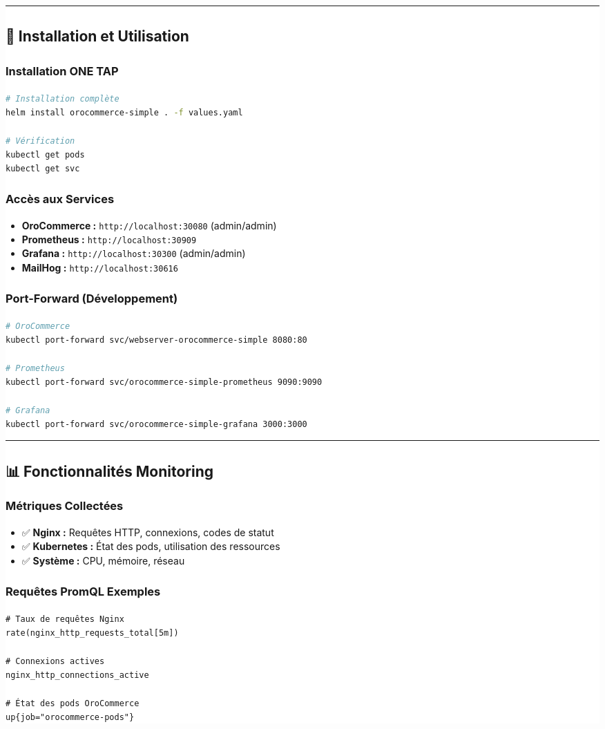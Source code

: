 
---

## 🚀 Installation et Utilisation

### Installation ONE TAP
```bash
# Installation complète
helm install orocommerce-simple . -f values.yaml

# Vérification
kubectl get pods
kubectl get svc
```

### Accès aux Services
- **OroCommerce :** `http://localhost:30080` (admin/admin)
- **Prometheus :** `http://localhost:30909`
- **Grafana :** `http://localhost:30300` (admin/admin)
- **MailHog :** `http://localhost:30616`

### Port-Forward (Développement)
```bash
# OroCommerce
kubectl port-forward svc/webserver-orocommerce-simple 8080:80

# Prometheus
kubectl port-forward svc/orocommerce-simple-prometheus 9090:9090

# Grafana
kubectl port-forward svc/orocommerce-simple-grafana 3000:3000
```

---

## 📊 Fonctionnalités Monitoring

### Métriques Collectées
- ✅ **Nginx :** Requêtes HTTP, connexions, codes de statut
- ✅ **Kubernetes :** État des pods, utilisation des ressources
- ✅ **Système :** CPU, mémoire, réseau

### Requêtes PromQL Exemples
```promql
# Taux de requêtes Nginx
rate(nginx_http_requests_total[5m])

# Connexions actives
nginx_http_connections_active

# État des pods OroCommerce
up{job="orocommerce-pods"}
```
